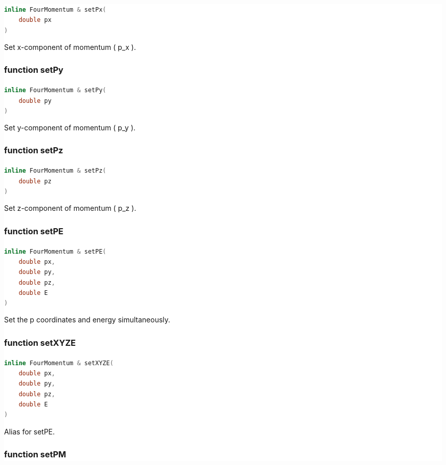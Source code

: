 ```cpp
inline FourMomentum & setPx(
    double px
)
```

Set x-component of momentum \( p_x \). 

### function setPy

```cpp
inline FourMomentum & setPy(
    double py
)
```

Set y-component of momentum \( p_y \). 

### function setPz

```cpp
inline FourMomentum & setPz(
    double pz
)
```

Set z-component of momentum \( p_z \). 

### function setPE

```cpp
inline FourMomentum & setPE(
    double px,
    double py,
    double pz,
    double E
)
```

Set the p coordinates and energy simultaneously. 

### function setXYZE

```cpp
inline FourMomentum & setXYZE(
    double px,
    double py,
    double pz,
    double E
)
```

Alias for setPE. 

### function setPM
